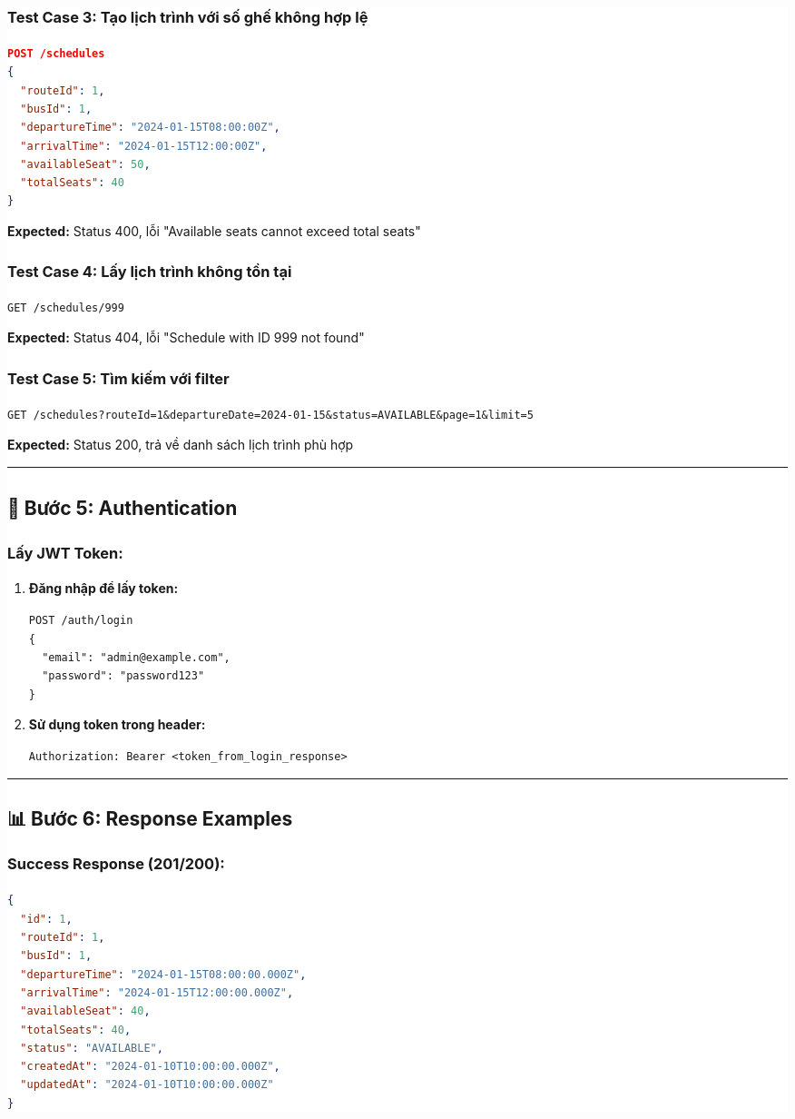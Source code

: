 ### **Test Case 3: Tạo lịch trình với số ghế không hợp lệ**
```json
POST /schedules
{
  "routeId": 1,
  "busId": 1,
  "departureTime": "2024-01-15T08:00:00Z",
  "arrivalTime": "2024-01-15T12:00:00Z",
  "availableSeat": 50,
  "totalSeats": 40
}
```
**Expected:** Status 400, lỗi "Available seats cannot exceed total seats"

### **Test Case 4: Lấy lịch trình không tồn tại**
```
GET /schedules/999
```
**Expected:** Status 404, lỗi "Schedule with ID 999 not found"

### **Test Case 5: Tìm kiếm với filter**
```
GET /schedules?routeId=1&departureDate=2024-01-15&status=AVAILABLE&page=1&limit=5
```
**Expected:** Status 200, trả về danh sách lịch trình phù hợp

---

## 🔐 **Bước 5: Authentication**

### **Lấy JWT Token:**
1. **Đăng nhập để lấy token:**
   ```
   POST /auth/login
   {
     "email": "admin@example.com",
     "password": "password123"
   }
   ```

2. **Sử dụng token trong header:**
   ```
   Authorization: Bearer <token_from_login_response>
   ```

---

## 📊 **Bước 6: Response Examples**

### **Success Response (201/200):**
```json
{
  "id": 1,
  "routeId": 1,
  "busId": 1,
  "departureTime": "2024-01-15T08:00:00.000Z",
  "arrivalTime": "2024-01-15T12:00:00.000Z",
  "availableSeat": 40,
  "totalSeats": 40,
  "status": "AVAILABLE",
  "createdAt": "2024-01-10T10:00:00.000Z",
  "updatedAt": "2024-01-10T10:00:00.000Z"
}
```